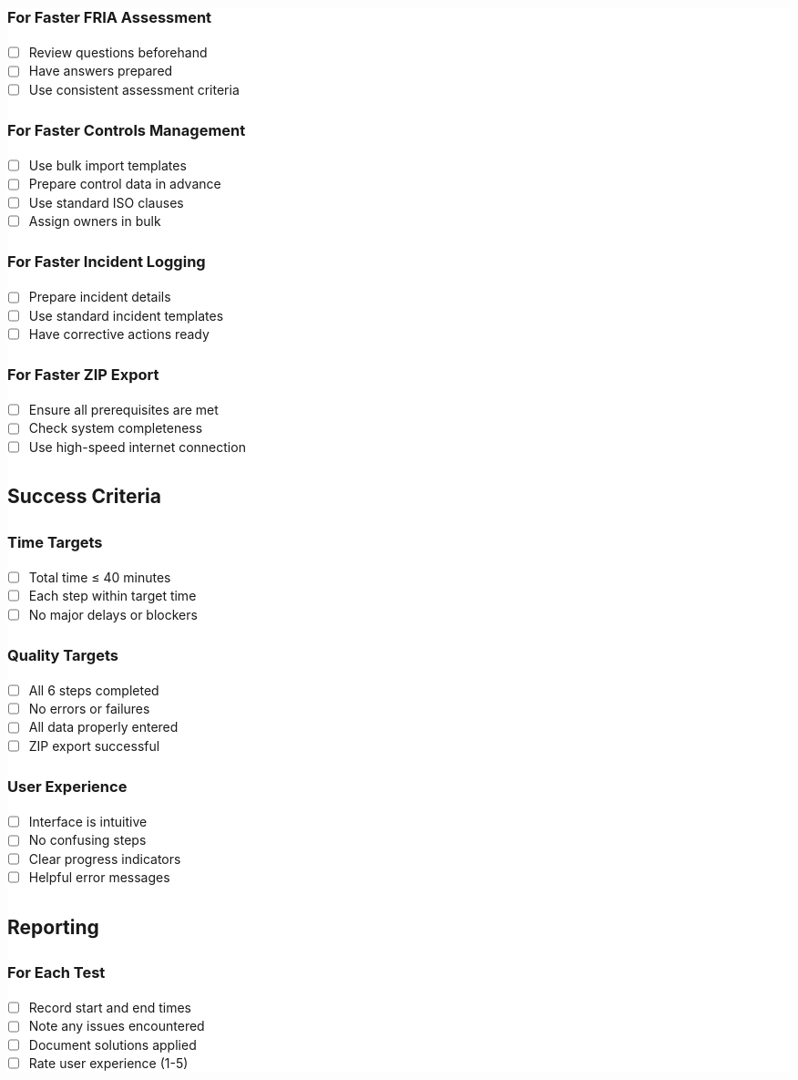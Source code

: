 ### For Faster FRIA Assessment
- [ ] Review questions beforehand
- [ ] Have answers prepared
- [ ] Use consistent assessment criteria

### For Faster Controls Management
- [ ] Use bulk import templates
- [ ] Prepare control data in advance
- [ ] Use standard ISO clauses
- [ ] Assign owners in bulk

### For Faster Incident Logging
- [ ] Prepare incident details
- [ ] Use standard incident templates
- [ ] Have corrective actions ready

### For Faster ZIP Export
- [ ] Ensure all prerequisites are met
- [ ] Check system completeness
- [ ] Use high-speed internet connection

## Success Criteria

### Time Targets
- [ ] Total time ≤ 40 minutes
- [ ] Each step within target time
- [ ] No major delays or blockers

### Quality Targets
- [ ] All 6 steps completed
- [ ] No errors or failures
- [ ] All data properly entered
- [ ] ZIP export successful

### User Experience
- [ ] Interface is intuitive
- [ ] No confusing steps
- [ ] Clear progress indicators
- [ ] Helpful error messages

## Reporting

### For Each Test
- [ ] Record start and end times
- [ ] Note any issues encountered
- [ ] Document solutions applied
- [ ] Rate user experience (1-5)
